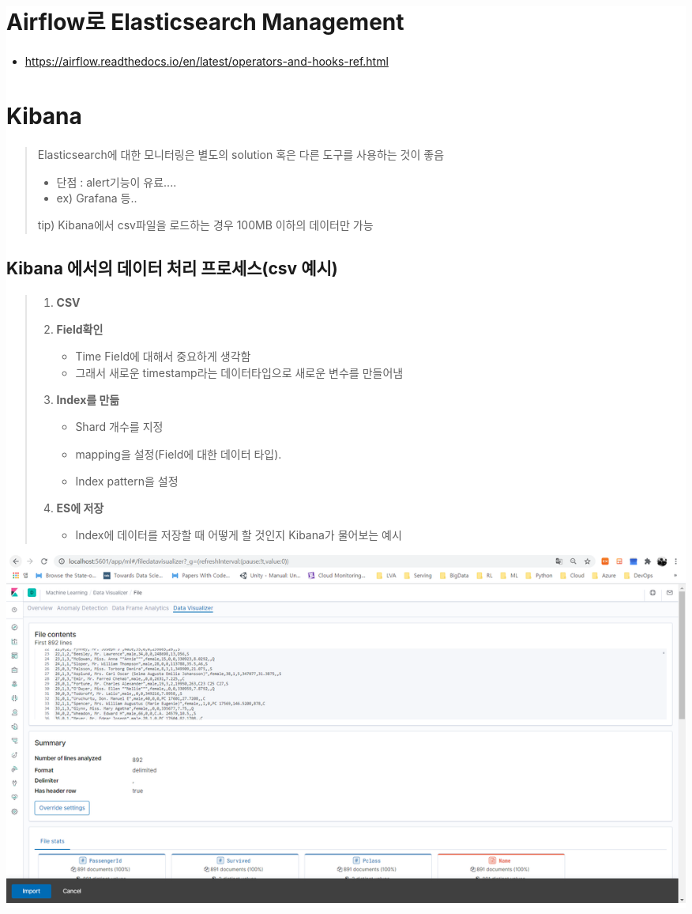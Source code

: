 # Airflow로 Elasticsearch Management

- https://airflow.readthedocs.io/en/latest/operators-and-hooks-ref.html





# Kibana

> Elasticsearch에 대한 모니터링은 별도의 solution 혹은 다른 도구를 사용하는 것이 좋음
>
> - 단점 : alert기능이 유료....
> - ex) Grafana 등..
>
> tip) Kibana에서 csv파일을 로드하는 경우 100MB 이하의 데이터만 가능





## Kibana 에서의 데이터 처리 프로세스(csv 예시)

> 1. **CSV**
>
> 2. **Field확인**
>
>    - Time Field에 대해서 중요하게 생각함
>    - 그래서 새로운 timestamp라는 데이터타입으로 새로운 변수를 만들어냄
>
> 3. **Index를 만듦**
>
>    - Shard 개수를 지정
>
>    - mapping을 설정(Field에 대한 데이터 타입).
>
>    - Index pattern을 설정
>
> 4. **ES에 저장**
>
>    - Index에 데이터를 저장할 때 어떻게 할 것인지 Kibana가 물어보는 예시

![](./asset/kibanacsv_sample1.PNG)